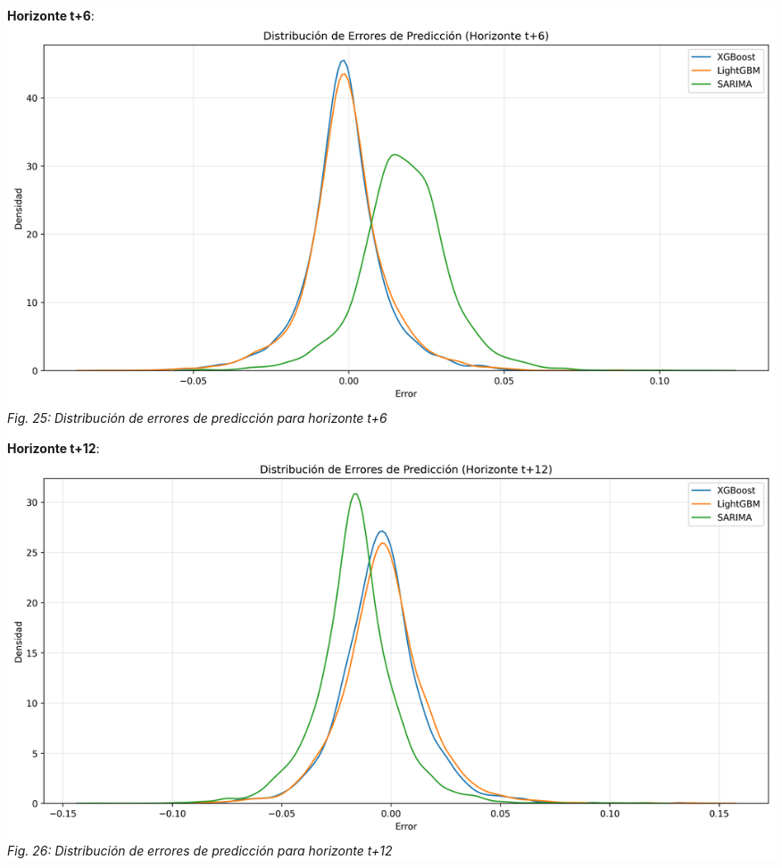    **Horizonte t+6**:
   ![Distribución Errores t6](graficos_comparacion/distribucion_errores_t6.png)
   *Fig. 25: Distribución de errores de predicción para horizonte t+6*

   **Horizonte t+12**:
   ![Distribución Errores t12](graficos_comparacion/distribucion_errores_t12.png)
   *Fig. 26: Distribución de errores de predicción para horizonte t+12*
